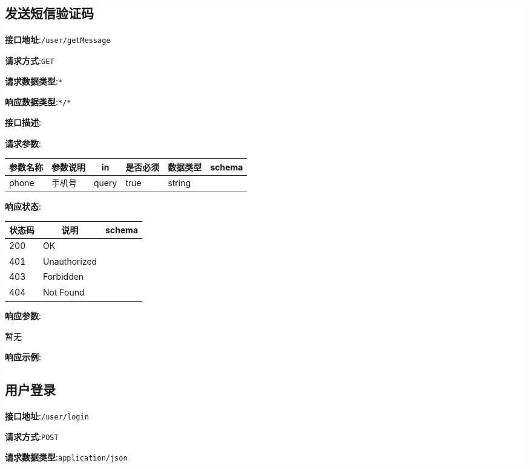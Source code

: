 
## 发送短信验证码


**接口地址**:`/user/getMessage`


**请求方式**:`GET`


**请求数据类型**:`*`


**响应数据类型**:`*/*`


**接口描述**:


**请求参数**:


| 参数名称 | 参数说明 | in    | 是否必须 | 数据类型 | schema |
| -------- | -------- | ----- | -------- | -------- | ------ |
|phone|手机号|query|true|string||


**响应状态**:


| 状态码 | 说明 | schema |
| -------- | -------- | ----- | 
|200|OK||
|401|Unauthorized||
|403|Forbidden||
|404|Not Found||


**响应参数**:


暂无


**响应示例**:
```javascript

```


## 用户登录


**接口地址**:`/user/login`


**请求方式**:`POST`


**请求数据类型**:`application/json`
